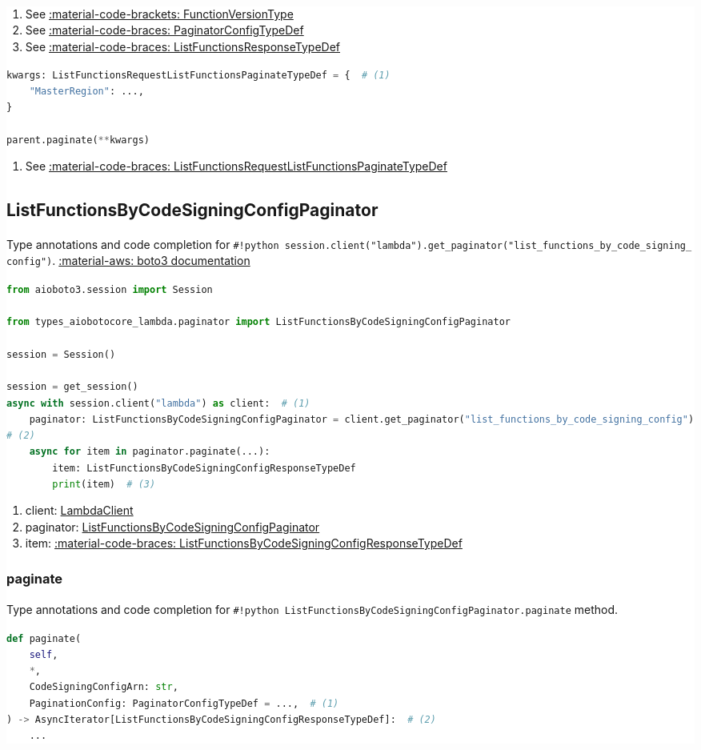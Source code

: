 1. See [:material-code-brackets: FunctionVersionType](./literals.md#functionversiontype) 
2. See [:material-code-braces: PaginatorConfigTypeDef](./type_defs.md#paginatorconfigtypedef) 
3. See [:material-code-braces: ListFunctionsResponseTypeDef](./type_defs.md#listfunctionsresponsetypedef) 


```python title="Usage example with kwargs"
kwargs: ListFunctionsRequestListFunctionsPaginateTypeDef = {  # (1)
    "MasterRegion": ...,
}

parent.paginate(**kwargs)
```

1. See [:material-code-braces: ListFunctionsRequestListFunctionsPaginateTypeDef](./type_defs.md#listfunctionsrequestlistfunctionspaginatetypedef) 
## ListFunctionsByCodeSigningConfigPaginator

Type annotations and code completion for `#!python session.client("lambda").get_paginator("list_functions_by_code_signing_config")`.
[:material-aws: boto3 documentation](https://boto3.amazonaws.com/v1/documentation/api/latest/reference/services/lambda.html#Lambda.Paginator.ListFunctionsByCodeSigningConfig)

```python title="Usage example"
from aioboto3.session import Session

from types_aiobotocore_lambda.paginator import ListFunctionsByCodeSigningConfigPaginator

session = Session()

session = get_session()
async with session.client("lambda") as client:  # (1)
    paginator: ListFunctionsByCodeSigningConfigPaginator = client.get_paginator("list_functions_by_code_signing_config")  # (2)
    async for item in paginator.paginate(...):
        item: ListFunctionsByCodeSigningConfigResponseTypeDef
        print(item)  # (3)
```

1. client: [LambdaClient](./client.md)
2. paginator: [ListFunctionsByCodeSigningConfigPaginator](./paginators.md#listfunctionsbycodesigningconfigpaginator)
3. item: [:material-code-braces: ListFunctionsByCodeSigningConfigResponseTypeDef](./type_defs.md#listfunctionsbycodesigningconfigresponsetypedef) 


### paginate

Type annotations and code completion for `#!python ListFunctionsByCodeSigningConfigPaginator.paginate` method.

```python title="Method definition"
def paginate(
    self,
    *,
    CodeSigningConfigArn: str,
    PaginationConfig: PaginatorConfigTypeDef = ...,  # (1)
) -> AsyncIterator[ListFunctionsByCodeSigningConfigResponseTypeDef]:  # (2)
    ...
```
